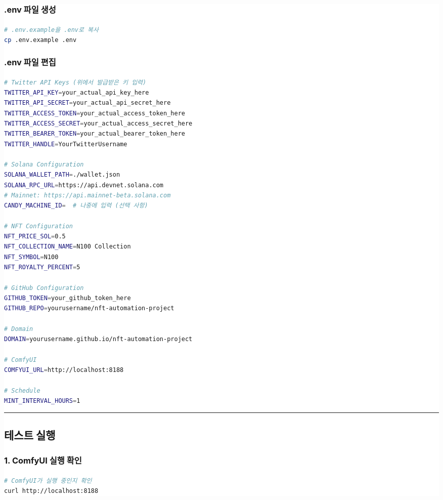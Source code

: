 ### .env 파일 생성

```bash
# .env.example을 .env로 복사
cp .env.example .env
```

### .env 파일 편집

```bash
# Twitter API Keys (위에서 발급받은 키 입력)
TWITTER_API_KEY=your_actual_api_key_here
TWITTER_API_SECRET=your_actual_api_secret_here
TWITTER_ACCESS_TOKEN=your_actual_access_token_here
TWITTER_ACCESS_SECRET=your_actual_access_secret_here
TWITTER_BEARER_TOKEN=your_actual_bearer_token_here
TWITTER_HANDLE=YourTwitterUsername

# Solana Configuration
SOLANA_WALLET_PATH=./wallet.json
SOLANA_RPC_URL=https://api.devnet.solana.com
# Mainnet: https://api.mainnet-beta.solana.com
CANDY_MACHINE_ID=  # 나중에 입력 (선택 사항)

# NFT Configuration
NFT_PRICE_SOL=0.5
NFT_COLLECTION_NAME=N100 Collection
NFT_SYMBOL=N100
NFT_ROYALTY_PERCENT=5

# GitHub Configuration
GITHUB_TOKEN=your_github_token_here
GITHUB_REPO=yourusername/nft-automation-project

# Domain
DOMAIN=yourusername.github.io/nft-automation-project

# ComfyUI
COMFYUI_URL=http://localhost:8188

# Schedule
MINT_INTERVAL_HOURS=1
```

---

## 테스트 실행

### 1. ComfyUI 실행 확인

```bash
# ComfyUI가 실행 중인지 확인
curl http://localhost:8188
```
